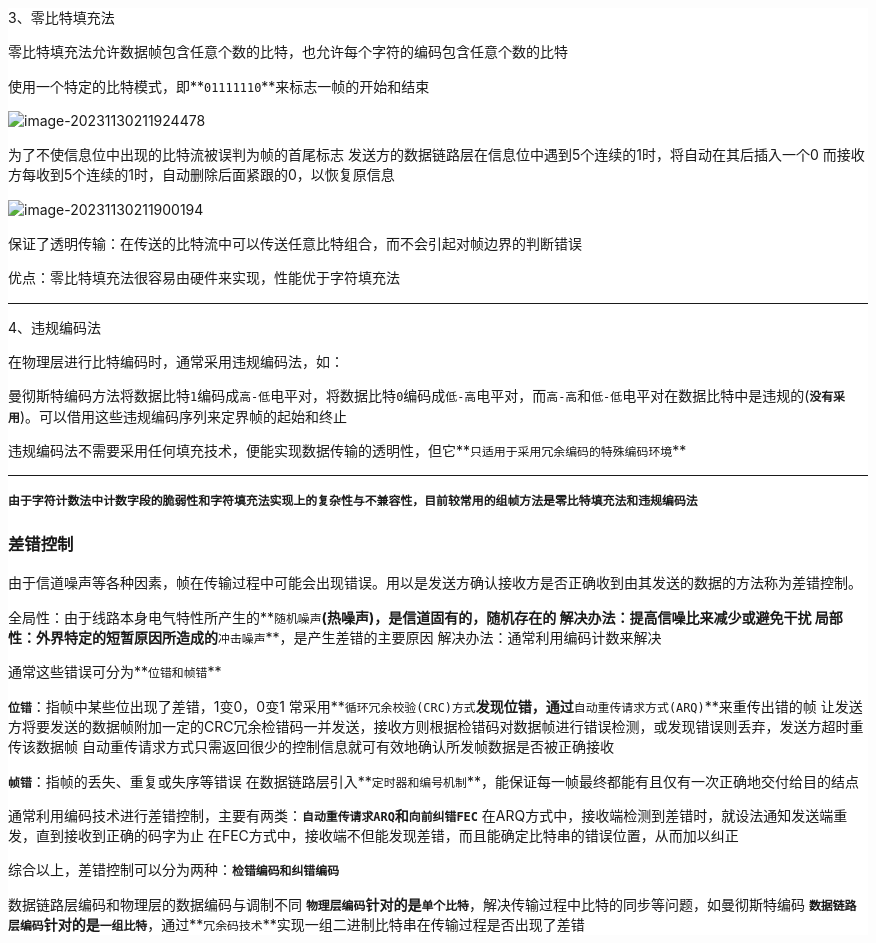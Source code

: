 3、零比特填充法

零比特填充法允许数据帧包含任意个数的比特，也允许每个字符的编码包含任意个数的比特

使用一个特定的比特模式，即**`01111110`**来标志一帧的开始和结束

![image-20231130211924478](https://gitee.com/duxianQAQ/typora-image/raw/master/typora-image/image-20231130211924478.png)

为了不使信息位中出现的比特流被误判为帧的首尾标志
发送方的数据链路层在信息位中遇到5个连续的1时，将自动在其后插入一个0
而接收方每收到5个连续的1时，自动删除后面紧跟的0，以恢复原信息

![image-20231130211900194](https://gitee.com/duxianQAQ/typora-image/raw/master/typora-image/image-20231130211900194.png)

保证了透明传输：在传送的比特流中可以传送任意比特组合，而不会引起对帧边界的判断错误

优点：零比特填充法很容易由硬件来实现，性能优于字符填充法

---

4、违规编码法

在物理层进行比特编码时，通常采用违规编码法，如：

曼彻斯特编码方法将数据比特`1`编码成`高-低`电平对，将数据比特`0`编码成`低-高`电平对，而`高-高`和`低-低`电平对在数据比特中是违规的(**`没有采用`**)。可以借用这些违规编码序列来定界帧的起始和终止

违规编码法不需要采用任何填充技术，便能实现数据传输的透明性，但它**`只适用于采用冗余编码的特殊编码环境`**

---

**`由于字符计数法中计数字段的脆弱性和字符填充法实现上的复杂性与不兼容性，目前较常用的组帧方法是零比特填充法和违规编码法`**

### 差错控制

由于信道噪声等各种因素，帧在传输过程中可能会出现错误。用以是发送方确认接收方是否正确收到由其发送的数据的方法称为差错控制。

全局性：由于线路本身电气特性所产生的**`随机噪声`**(热噪声)，是信道固有的，随机存在的
	解决办法：提高信噪比来减少或避免干扰
局部性：外界特定的短暂原因所造成的**`冲击噪声`**，是产生差错的主要原因
	解决办法：通常利用编码计数来解决

通常这些错误可分为**`位错和帧错`**

**`位错`**：指帧中某些位出现了差错，1变0，0变1
	常采用**`循环冗余校验(CRC)方式`**发现位错，通过**`自动重传请求方式(ARQ)`**来重传出错的帧
	让发送方将要发送的数据帧附加一定的CRC冗余检错码一并发送，接收方则根据检错码对数据帧进行错误检测，或发现错误则丢弃，发送方超时重传该数据帧
	自动重传请求方式只需返回很少的控制信息就可有效地确认所发帧数据是否被正确接收

**`帧错`**：指帧的丢失、重复或失序等错误
	在数据链路层引入**`定时器和编号机制`**，能保证每一帧最终都能有且仅有一次正确地交付给目的结点

通常利用编码技术进行差错控制，主要有两类：**`自动重传请求ARQ`**和**`向前纠错FEC`**
在ARQ方式中，接收端检测到差错时，就设法通知发送端重发，直到接收到正确的码字为止
在FEC方式中，接收端不但能发现差错，而且能确定比特串的错误位置，从而加以纠正

综合以上，差错控制可以分为两种：**`检错编码和纠错编码`**

数据链路层编码和物理层的数据编码与调制不同
**`物理层编码`**针对的是**`单个比特`**，解决传输过程中比特的同步等问题，如曼彻斯特编码
**`数据链路层编码`**针对的是**`一组比特`**，通过**`冗余码技术`**实现一组二进制比特串在传输过程是否出现了差错
